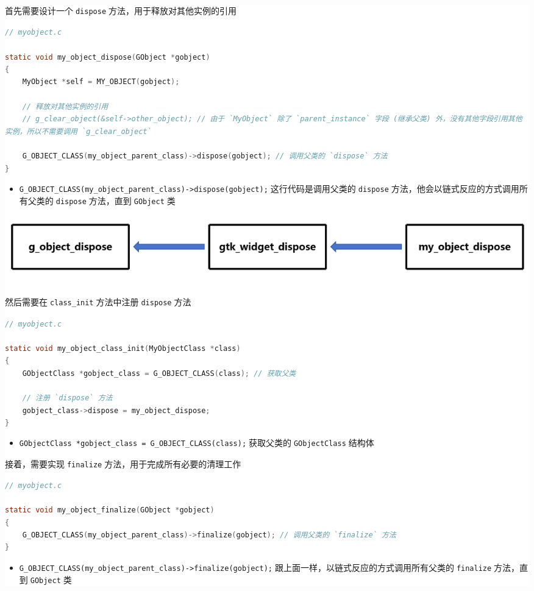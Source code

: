首先需要设计一个 `dispose` 方法，用于释放对其他实例的引用

```c
// myobject.c

static void my_object_dispose(GObject *gobject)
{
    MyObject *self = MY_OBJECT(gobject);

    // 释放对其他实例的引用
    // g_clear_object(&self->other_object); // 由于 `MyObject` 除了 `parent_instance` 字段 (继承父类) 外，没有其他字段引用其他实例，所以不需要调用 `g_clear_object`

    G_OBJECT_CLASS(my_object_parent_class)->dispose(gobject); // 调用父类的 `dispose` 方法
}
```

- `G_OBJECT_CLASS(my_object_parent_class)->dispose(gobject);` 这行代码是调用父类的 `dispose` 方法，他会以链式反应的方式调用所有父类的 `dispose` 方法，直到 `GObject` 类

![chain](imgs/chain.png)

然后需要在 `class_init` 方法中注册 `dispose` 方法

```c
// myobject.c

static void my_object_class_init(MyObjectClass *class)
{
    GObjectClass *gobject_class = G_OBJECT_CLASS(class); // 获取父类

    // 注册 `dispose` 方法
    gobject_class->dispose = my_object_dispose;
}
```

- `GObjectClass *gobject_class = G_OBJECT_CLASS(class);` 获取父类的 `GObjectClass` 结构体

接着，需要实现 `finalize` 方法，用于完成所有必要的清理工作

```c
// myobject.c

static void my_object_finalize(GObject *gobject)
{
    G_OBJECT_CLASS(my_object_parent_class)->finalize(gobject); // 调用父类的 `finalize` 方法
}
```

- `G_OBJECT_CLASS(my_object_parent_class)->finalize(gobject);` 跟上面一样，以链式反应的方式调用所有父类的 `finalize` 方法，直到 `GObject` 类
